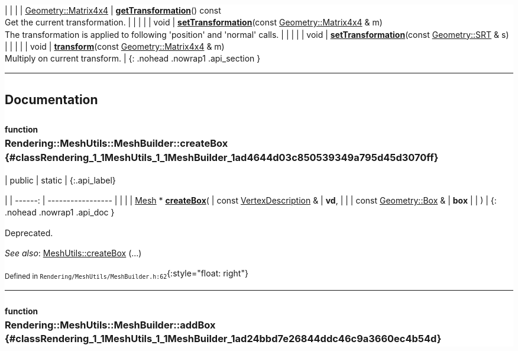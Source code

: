 |  | |
| [Geometry::Matrix4x4](namespaceGeometry#namespaceGeometry_1a1dec338534190ba5915a7dc75b38fcbe) | **[getTransformation](#classRendering_1_1MeshUtils_1_1MeshBuilder_1a6e96bc0ba4371c87952d6c8f60150945)**() const <br/> Get the current transformation. |
|  | |
| void | **[setTransformation](#classRendering_1_1MeshUtils_1_1MeshBuilder_1ad92513f6b304ab575060b1d2436300a9)**(const [Geometry::Matrix4x4](namespaceGeometry#namespaceGeometry_1a1dec338534190ba5915a7dc75b38fcbe) & m) <br/> The transformation is applied to following 'position' and 'normal' calls. |
|  | |
| void | **[setTransformation](#classRendering_1_1MeshUtils_1_1MeshBuilder_1a2c46a2fbce90e0e13b755900ab27a65a)**(const [Geometry::SRT](namespaceGeometry#namespaceGeometry_1acbf1a7ed1b25571b97a1d7c2f14ae848) & s) |
|  | |
| void | **[transform](#classRendering_1_1MeshUtils_1_1MeshBuilder_1a38fa5e43156423f7cd15cdb90d2ae309)**(const [Geometry::Matrix4x4](namespaceGeometry#namespaceGeometry_1a1dec338534190ba5915a7dc75b38fcbe) & m) <br/> Multiply on current transform. |
{: .nohead .nowrap1 .api_section }


-------------------------------------------------------------------

## Documentation

### <small>function</small><br/> Rendering::MeshUtils::MeshBuilder::createBox {#classRendering_1_1MeshUtils_1_1MeshBuilder_1ad4644d03c850539349a795d45d3070ff}

| public | static |
{:.api_label}

|
| ------: | ----------------- |
|  |
| [Mesh](classRendering_1_1Mesh) * **[createBox](#classRendering_1_1MeshUtils_1_1MeshBuilder_1ad4644d03c850539349a795d45d3070ff)**( | const [VertexDescription](classRendering_1_1VertexDescription) & | **vd**, |
| | const [Geometry::Box](namespaceGeometry#namespaceGeometry_1a02eb80497cc2daa40fba114c929f877a) & | **box** |
|   ) |
{: .nohead .nowrap1 .api_doc }

Deprecated.





*See also*:  [MeshUtils::createBox](namespaceRendering_1_1MeshUtils#namespaceRendering_1_1MeshUtils_1adcabbacfabfe221004d11494c8ef60c0) (...)





<sub>Defined in `Rendering/MeshUtils/MeshBuilder.h:62`</sub>{:style="float: right"}

-------------------------------------------------------------------

### <small>function</small><br/> Rendering::MeshUtils::MeshBuilder::addBox {#classRendering_1_1MeshUtils_1_1MeshBuilder_1ad24bbd7e26844ddc46c9a3660ec4b54d}
